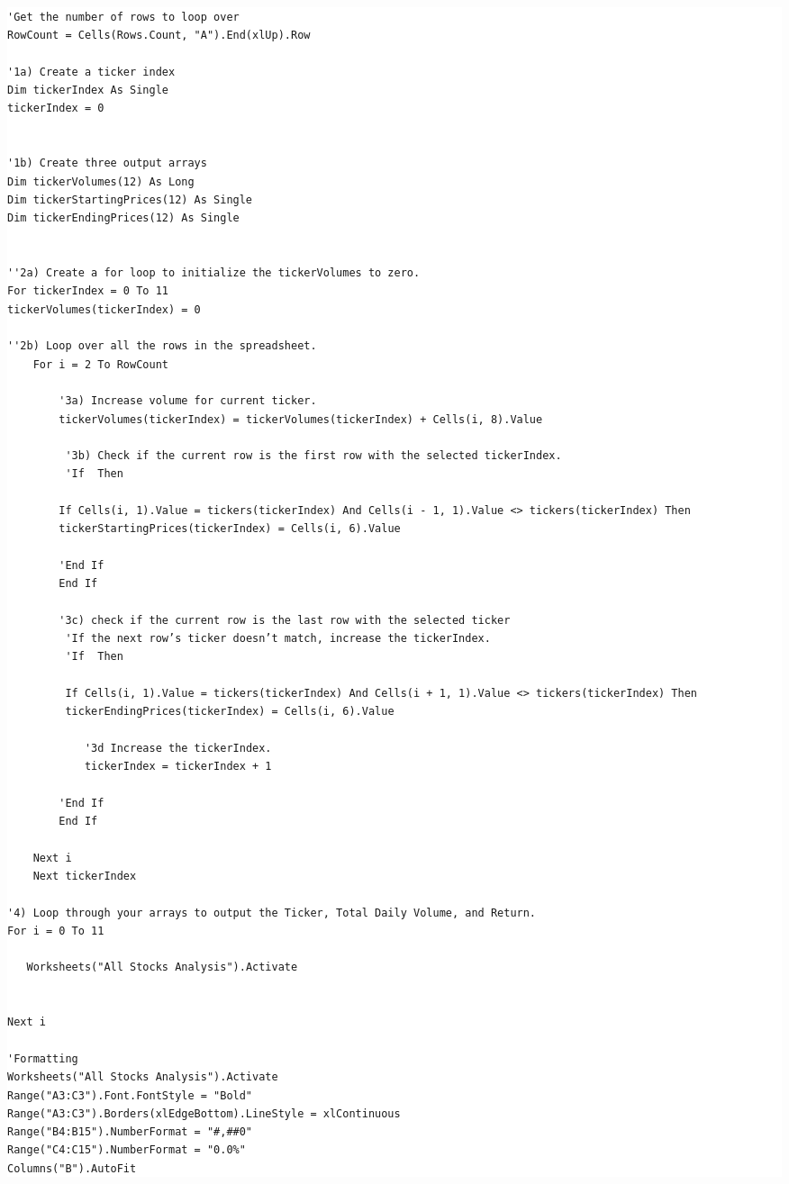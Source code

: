     'Get the number of rows to loop over
    RowCount = Cells(Rows.Count, "A").End(xlUp).Row
    
    '1a) Create a ticker index
    Dim tickerIndex As Single
    tickerIndex = 0
    

    '1b) Create three output arrays
    Dim tickerVolumes(12) As Long
    Dim tickerStartingPrices(12) As Single
    Dim tickerEndingPrices(12) As Single
    
    
    ''2a) Create a for loop to initialize the tickerVolumes to zero.
    For tickerIndex = 0 To 11
    tickerVolumes(tickerIndex) = 0
        
    ''2b) Loop over all the rows in the spreadsheet.
        For i = 2 To RowCount
        
            '3a) Increase volume for current ticker.
            tickerVolumes(tickerIndex) = tickerVolumes(tickerIndex) + Cells(i, 8).Value
       
             '3b) Check if the current row is the first row with the selected tickerIndex.
             'If  Then
                
            If Cells(i, 1).Value = tickers(tickerIndex) And Cells(i - 1, 1).Value <> tickers(tickerIndex) Then
            tickerStartingPrices(tickerIndex) = Cells(i, 6).Value
            
            'End If
            End If
            
            '3c) check if the current row is the last row with the selected ticker
             'If the next row’s ticker doesn’t match, increase the tickerIndex.
             'If  Then

             If Cells(i, 1).Value = tickers(tickerIndex) And Cells(i + 1, 1).Value <> tickers(tickerIndex) Then
             tickerEndingPrices(tickerIndex) = Cells(i, 6).Value
            
                '3d Increase the tickerIndex.
                tickerIndex = tickerIndex + 1
            
            'End If
            End If
    
        Next i
        Next tickerIndex
    
    '4) Loop through your arrays to output the Ticker, Total Daily Volume, and Return.
    For i = 0 To 11
        
       Worksheets("All Stocks Analysis").Activate
        
        
    Next i
    
    'Formatting
    Worksheets("All Stocks Analysis").Activate
    Range("A3:C3").Font.FontStyle = "Bold"
    Range("A3:C3").Borders(xlEdgeBottom).LineStyle = xlContinuous
    Range("B4:B15").NumberFormat = "#,##0"
    Range("C4:C15").NumberFormat = "0.0%"
    Columns("B").AutoFit
